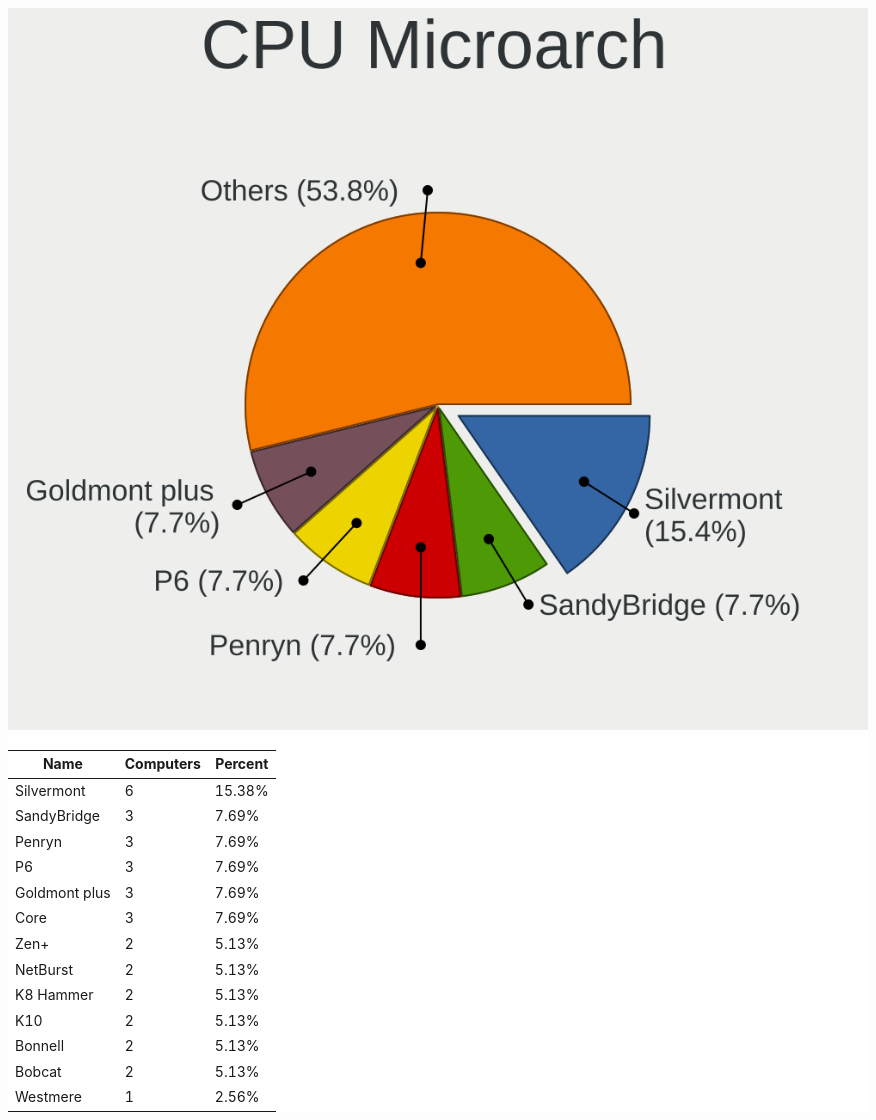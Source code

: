 ![CPU Microarch](./All/images/pie_chart/cpu_microarch.svg)


| Name          | Computers | Percent |
|---------------|-----------|---------|
| Silvermont    | 6         | 15.38%  |
| SandyBridge   | 3         | 7.69%   |
| Penryn        | 3         | 7.69%   |
| P6            | 3         | 7.69%   |
| Goldmont plus | 3         | 7.69%   |
| Core          | 3         | 7.69%   |
| Zen+          | 2         | 5.13%   |
| NetBurst      | 2         | 5.13%   |
| K8 Hammer     | 2         | 5.13%   |
| K10           | 2         | 5.13%   |
| Bonnell       | 2         | 5.13%   |
| Bobcat        | 2         | 5.13%   |
| Westmere      | 1         | 2.56%   |